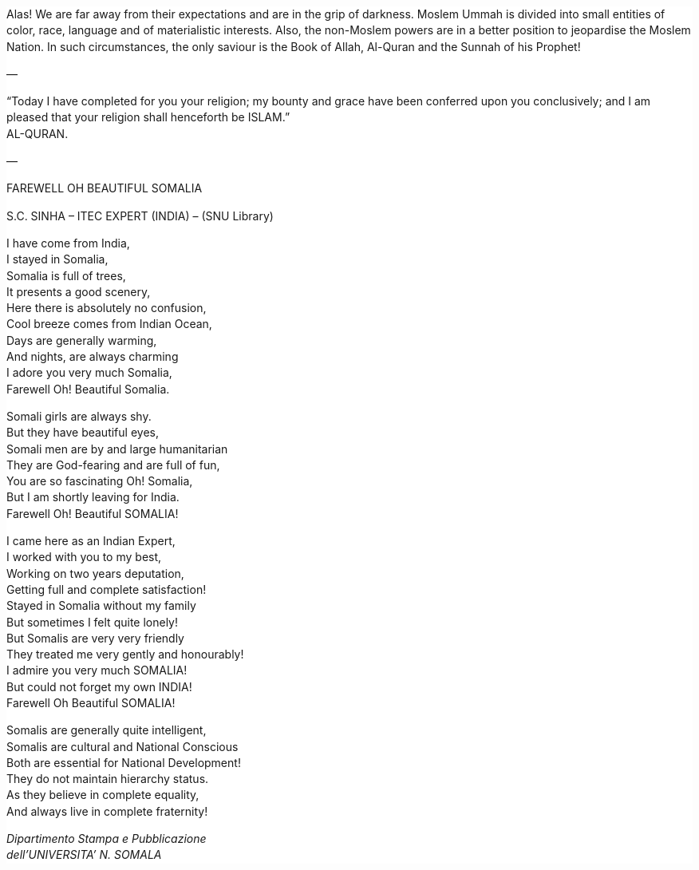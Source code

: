 Alas! We are far away from their expectations and are in the grip of darkness. Moslem Ummah is divided into small entities of color, race, language and of materialistic interests. Also, the non-Moslem powers are in a better position to jeopardise the Moslem Nation. In such circumstances, the only saviour is the Book of Allah, Al-Quran and the Sunnah of his Prophet!

—

“Today I have completed for you your religion; my bounty and grace have been conferred upon you conclusively; and I am pleased that your religion shall henceforth be ISLAM.”  
AL-QURAN.

—

FAREWELL OH BEAUTIFUL SOMALIA

S.C. SINHA – ITEC EXPERT (INDIA) – (SNU Library)

I have come from India,  
I stayed in Somalia,  
Somalia is full of trees,  
It presents a good scenery,  
Here there is absolutely no confusion,  
Cool breeze comes from Indian Ocean,  
Days are generally warming,  
And nights, are always charming  
I adore you very much Somalia,  
Farewell Oh! Beautiful Somalia.

Somali girls are always shy.  
But they have beautiful eyes,  
Somali men are by and large humanitarian  
They are God-fearing and are full of fun,  
You are so fascinating Oh! Somalia,  
But I am shortly leaving for India.  
Farewell Oh! Beautiful SOMALIA!

I came here as an Indian Expert,  
I worked with you to my best,  
Working on two years deputation,  
Getting full and complete satisfaction!  
Stayed in Somalia without my family  
But sometimes I felt quite lonely!  
But Somalis are very very friendly  
They treated me very gently and honourably!  
I admire you very much SOMALIA!  
But could not forget my own INDIA!  
Farewell Oh Beautiful SOMALIA!

Somalis are generally quite intelligent,  
Somalis are cultural and National Conscious  
Both are essential for National Development!  
They do not maintain hierarchy status.  
As they believe in complete equality,  
And always live in complete fraternity!

_Dipartimento Stampa e Pubblicazione_  
_dell’UNIVERSITA’ N. SOMALA_